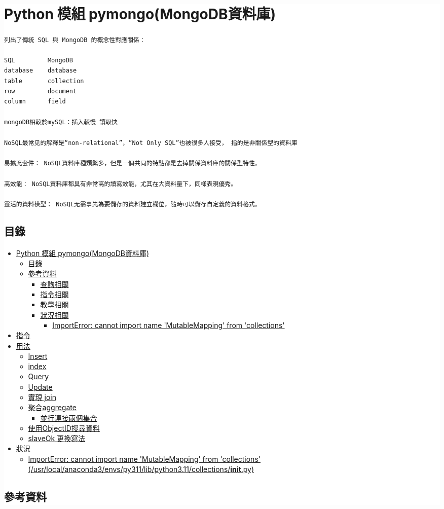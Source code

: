 # Python 模組 pymongo(MongoDB資料庫)

```
列出了傳統 SQL 與 MongoDB 的概念性對應關係：

SQL			MongoDB
database	database
table		collection
row			document
column		field

mongoDB相較於mySQL：插入較慢 讀取快

NoSQL最常⻅的解釋是“non-relational”，“Not Only SQL”也被很多⼈接受， 指的是⾮關係型的資料庫

易擴充套件： NoSQL資料庫種類繁多，但是⼀個共同的特點都是去掉關係資料庫的關係型特性。

⾼效能： NoSQL資料庫都具有⾮常⾼的讀寫效能，尤其在⼤資料量下，同樣表現優秀。

靈活的資料模型： NoSQL⽆需事先為要儲存的資料建⽴欄位，隨時可以儲存⾃定義的資料格式。
```

## 目錄

- [Python 模組 pymongo(MongoDB資料庫)](#python-模組-pymongomongodb資料庫)
  - [目錄](#目錄)
  - [參考資料](#參考資料)
    - [查詢相關](#查詢相關)
    - [指令相關](#指令相關)
    - [教學相關](#教學相關)
    - [狀況相關](#狀況相關)
      - [ImportError: cannot import name 'MutableMapping' from 'collections'](#importerror-cannot-import-name-mutablemapping-from-collections)
- [指令](#指令)
- [用法](#用法)
  - [Insert](#insert)
  - [index](#index)
  - [Query](#query)
  - [Update](#update)
  - [實現 join](#實現-join)
  - [聚合aggregate](#聚合aggregate)
    - [並行連接兩個集合](#並行連接兩個集合)
  - [使用ObjectID搜尋資料](#使用objectid搜尋資料)
  - [slaveOk 更換寫法](#slaveok-更換寫法)
- [狀況](#狀況)
  - [ImportError: cannot import name 'MutableMapping' from 'collections' (/usr/local/anaconda3/envs/py311/lib/python3.11/collections/__init__.py)](#importerror-cannot-import-name-mutablemapping-from-collections-usrlocalanaconda3envspy311libpython311collectionsinitpy)

## 參考資料
